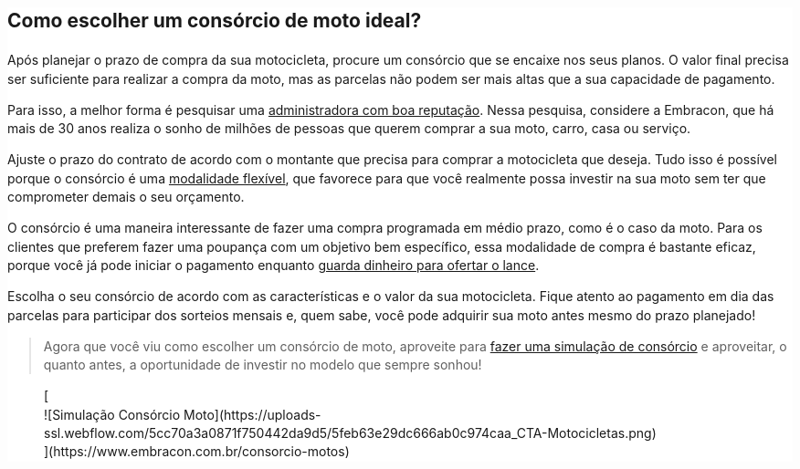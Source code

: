 Como escolher um consórcio de moto ideal?
-----------------------------------------

Após planejar o prazo de compra da sua motocicleta, procure um consórcio que se encaixe nos seus planos. O valor final precisa ser suficiente para realizar a compra da moto, mas as parcelas não podem ser mais altas que a sua capacidade de pagamento.

Para isso, a melhor forma é pesquisar uma [administradora com boa reputação](https://www.embracon.com.br/blog/afinal-o-que-uma-administradora-de-consorcio-faz). Nessa pesquisa, considere a Embracon, que há mais de 30 anos realiza o sonho de milhões de pessoas que querem comprar a sua moto, carro, casa ou serviço.

Ajuste o prazo do contrato de acordo com o montante que precisa para comprar a motocicleta que deseja. Tudo isso é possível porque o consórcio é uma [modalidade flexível](https://www.embracon.com.br/blog/sabe-a-diferenca-entre-consorcio-e-financiamento-a-gente-te-conta), que favorece para que você realmente possa investir na sua moto sem ter que comprometer demais o seu orçamento.

O consórcio é uma maneira interessante de fazer uma compra programada em médio prazo, como é o caso da moto. Para os clientes que preferem fazer uma poupança com um objetivo bem específico, essa modalidade de compra é bastante eficaz, porque você já pode iniciar o pagamento enquanto [guarda dinheiro para ofertar o lance](https://www.embracon.com.br/conhecaoconsorcio/como-ofertar-um-lance).

Escolha o seu consórcio de acordo com as características e o valor da sua motocicleta. Fique atento ao pagamento em dia das parcelas para participar dos sorteios mensais e, quem sabe, você pode adquirir sua moto antes mesmo do prazo planejado!

> Agora que você viu como escolher um consórcio de moto, aproveite para [fazer uma simulação de consórcio](https://www.embracon.com.br/consorcio-motos) e aproveitar, o quanto antes, a oportunidade de investir no modelo que sempre sonhou!

<figure class="w-richtext-figure-type-image w-richtext-align-center">[<div>![Simulação Consórcio Moto](https://uploads-ssl.webflow.com/5cc70a3a0871f750442da9d5/5feb63e29dc666ab0c974caa_CTA-Motocicletas.png)</div>](https://www.embracon.com.br/consorcio-motos)</figure>
        